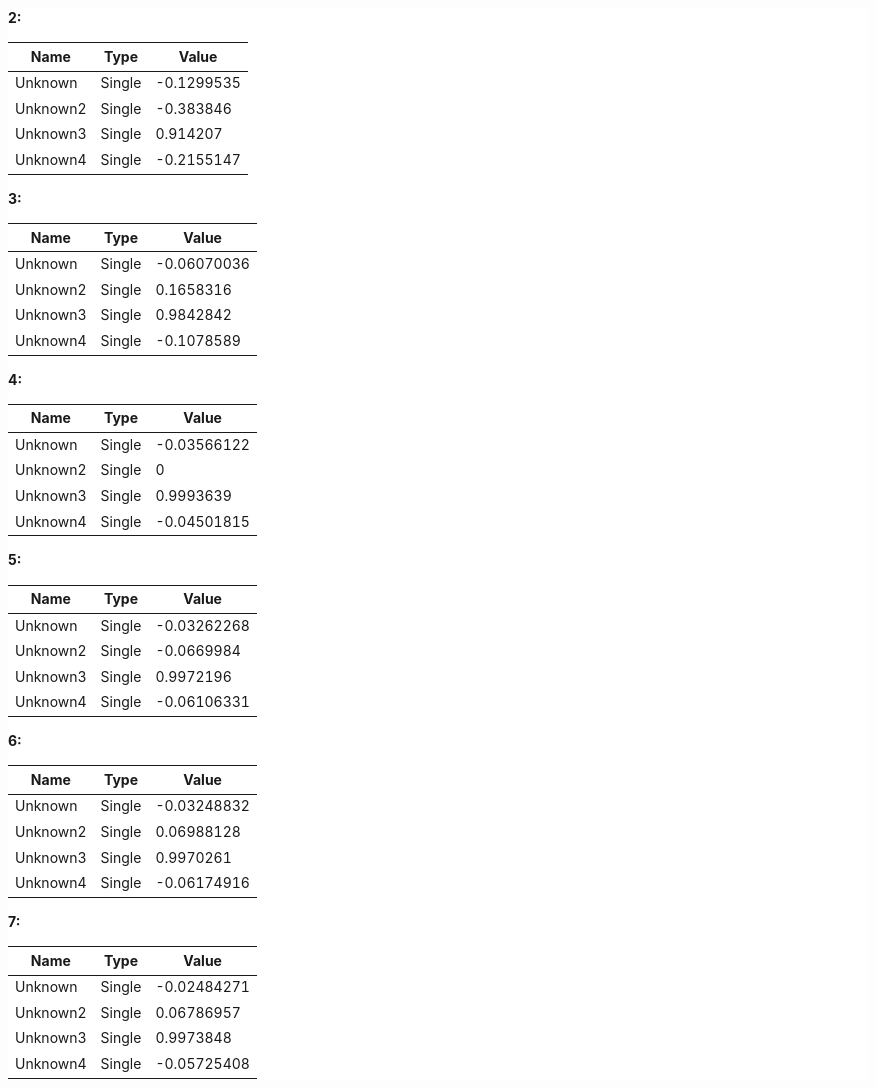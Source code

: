 
**2:**

Name	| Type	| Value
---	|---	|---	|
Unknown	|Single	|-0.1299535
Unknown2	|Single	|-0.383846
Unknown3	|Single	|0.914207
Unknown4	|Single	|-0.2155147


**3:**

Name	| Type	| Value
---	|---	|---	|
Unknown	|Single	|-0.06070036
Unknown2	|Single	|0.1658316
Unknown3	|Single	|0.9842842
Unknown4	|Single	|-0.1078589


**4:**

Name	| Type	| Value
---	|---	|---	|
Unknown	|Single	|-0.03566122
Unknown2	|Single	|0
Unknown3	|Single	|0.9993639
Unknown4	|Single	|-0.04501815


**5:**

Name	| Type	| Value
---	|---	|---	|
Unknown	|Single	|-0.03262268
Unknown2	|Single	|-0.0669984
Unknown3	|Single	|0.9972196
Unknown4	|Single	|-0.06106331


**6:**

Name	| Type	| Value
---	|---	|---	|
Unknown	|Single	|-0.03248832
Unknown2	|Single	|0.06988128
Unknown3	|Single	|0.9970261
Unknown4	|Single	|-0.06174916


**7:**

Name	| Type	| Value
---	|---	|---	|
Unknown	|Single	|-0.02484271
Unknown2	|Single	|0.06786957
Unknown3	|Single	|0.9973848
Unknown4	|Single	|-0.05725408
